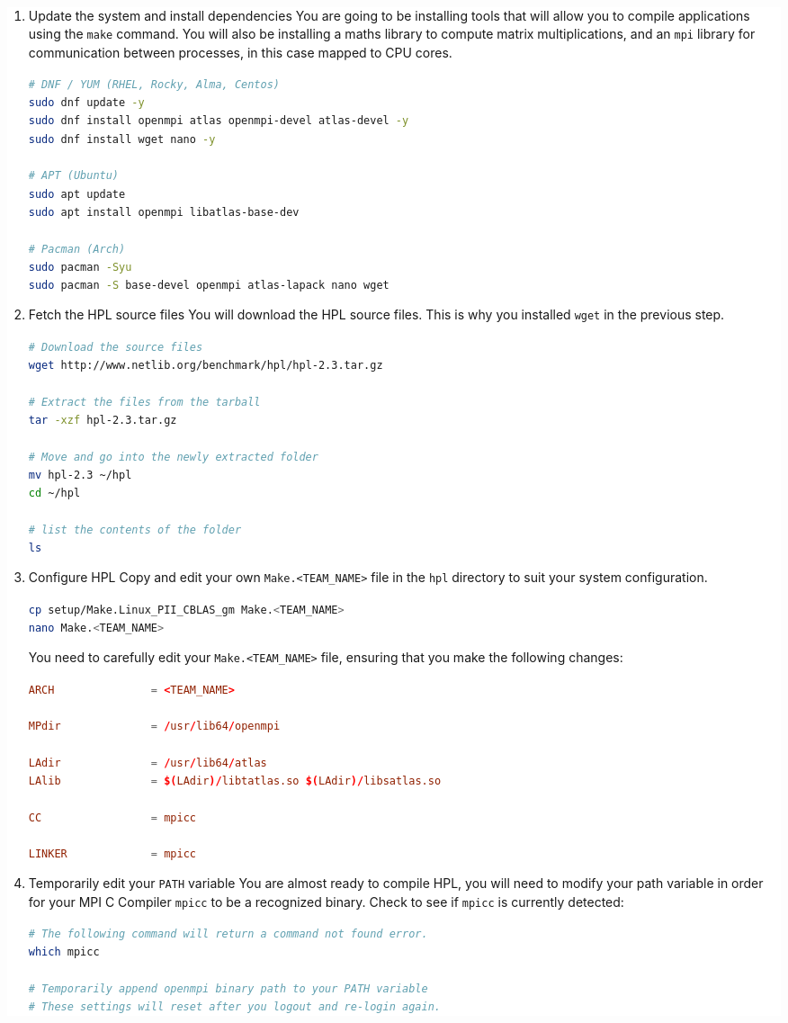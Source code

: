 1. Update the system and install dependencies
   You are going to be installing tools that will allow you to compile applications using the `make` command. You will also be installing a maths library to compute matrix multiplications, and an `mpi` library for communication between processes, in this case mapped to CPU cores.
   ```bash
   # DNF / YUM (RHEL, Rocky, Alma, Centos)
   sudo dnf update -y
   sudo dnf install openmpi atlas openmpi-devel atlas-devel -y
   sudo dnf install wget nano -y

   # APT (Ubuntu)
   sudo apt update
   sudo apt install openmpi libatlas-base-dev

   # Pacman (Arch)
   sudo pacman -Syu
   sudo pacman -S base-devel openmpi atlas-lapack nano wget
   ```
1. Fetch the HPL source files
   You will download the HPL source files. This is why you installed `wget` in the previous step.
   ```bash
   # Download the source files
   wget http://www.netlib.org/benchmark/hpl/hpl-2.3.tar.gz

   # Extract the files from the tarball
   tar -xzf hpl-2.3.tar.gz

   # Move and go into the newly extracted folder
   mv hpl-2.3 ~/hpl
   cd ~/hpl

   # list the contents of the folder
   ls
   ```
1. Configure HPL
   Copy and edit your own `Make.<TEAM_NAME>` file in the `hpl` directory to suit your system configuration.
   ```bash
   cp setup/Make.Linux_PII_CBLAS_gm Make.<TEAM_NAME>
   nano Make.<TEAM_NAME>
   ```

   You need to carefully edit your `Make.<TEAM_NAME>` file, ensuring that you make the following changes:
   ```conf
   ARCH               = <TEAM_NAME>

   MPdir              = /usr/lib64/openmpi

   LAdir              = /usr/lib64/atlas
   LAlib              = $(LAdir)/libtatlas.so $(LAdir)/libsatlas.so

   CC                 = mpicc

   LINKER             = mpicc
   ```
1. Temporarily edit your `PATH` variable
   You are almost ready to compile HPL, you will need to modify your path variable in order for your MPI C Compiler `mpicc` to be a recognized binary.
   Check to see if `mpicc` is currently detected:
   ```bash
   # The following command will return a command not found error.
   which mpicc

   # Temporarily append openmpi binary path to your PATH variable
   # These settings will reset after you logout and re-login again.
   ```
